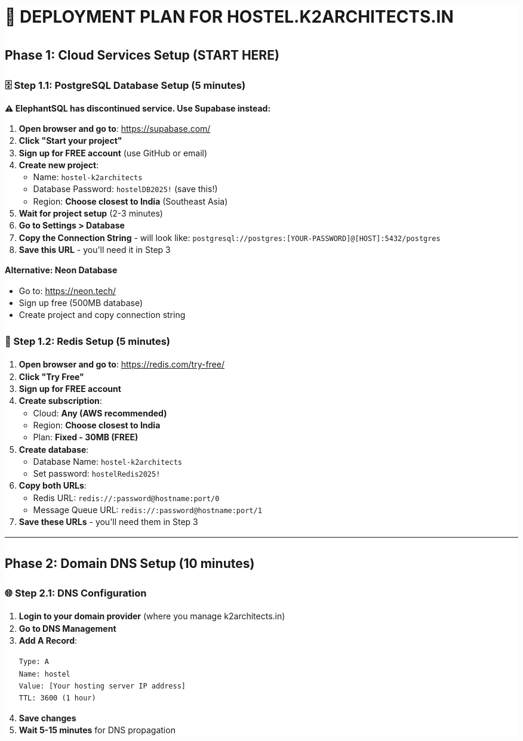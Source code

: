 # 🚀 DEPLOYMENT PLAN FOR HOSTEL.K2ARCHITECTS.IN

## Phase 1: Cloud Services Setup (START HERE)

### 🗄️ Step 1.1: PostgreSQL Database Setup (5 minutes)

**⚠️ ElephantSQL has discontinued service. Use Supabase instead:**

1. **Open browser and go to**: https://supabase.com/
2. **Click "Start your project"**
3. **Sign up for FREE account** (use GitHub or email)
4. **Create new project**:
   - Name: `hostel-k2architects`
   - Database Password: `hostelDB2025!` (save this!)
   - Region: **Choose closest to India** (Southeast Asia)
5. **Wait for project setup** (2-3 minutes)
6. **Go to Settings > Database**
7. **Copy the Connection String** - will look like:
   `postgresql://postgres:[YOUR-PASSWORD]@[HOST]:5432/postgres`
8. **Save this URL** - you'll need it in Step 3

**Alternative: Neon Database**
- Go to: https://neon.tech/
- Sign up free (500MB database)
- Create project and copy connection string

### 🔴 Step 1.2: Redis Setup (5 minutes)
1. **Open browser and go to**: https://redis.com/try-free/
2. **Click "Try Free"**
3. **Sign up for FREE account**
4. **Create subscription**:
   - Cloud: **Any (AWS recommended)**
   - Region: **Choose closest to India**
   - Plan: **Fixed - 30MB (FREE)**
5. **Create database**:
   - Database Name: `hostel-k2architects`
   - Set password: `hostelRedis2025!`
6. **Copy both URLs**:
   - Redis URL: `redis://:password@hostname:port/0`
   - Message Queue URL: `redis://:password@hostname:port/1`
7. **Save these URLs** - you'll need them in Step 3

---

## Phase 2: Domain DNS Setup (10 minutes)

### 🌐 Step 2.1: DNS Configuration
1. **Login to your domain provider** (where you manage k2architects.in)
2. **Go to DNS Management**
3. **Add A Record**:
   ```
   Type: A
   Name: hostel
   Value: [Your hosting server IP address]
   TTL: 3600 (1 hour)
   ```
4. **Save changes**
5. **Wait 5-15 minutes** for DNS propagation
